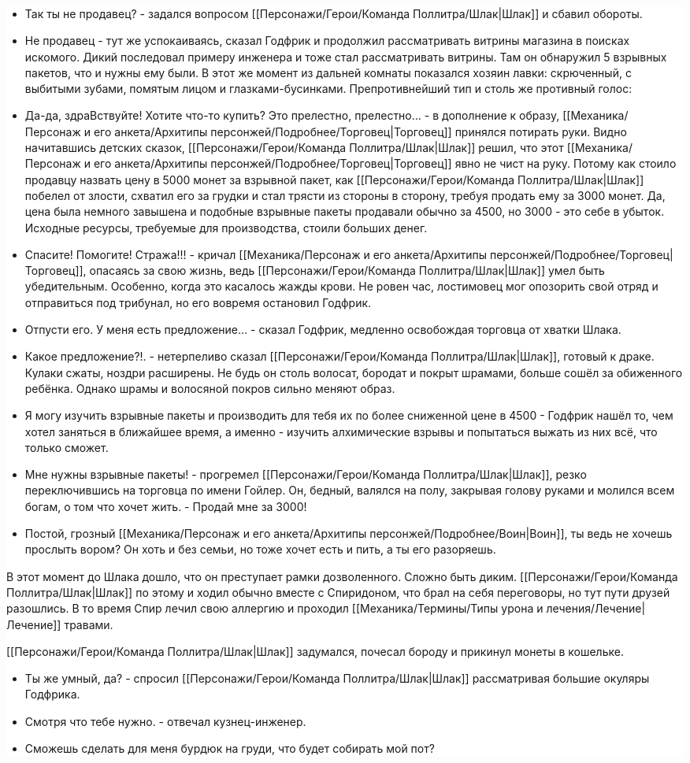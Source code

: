 - Так ты не продавец? - задался вопросом [[Персонажи/Герои/Команда Поллитра/Шлак\|Шлак]] и сбавил обороты. 

- Не продавец - тут же успокаиваясь, сказал Годфрик и продолжил рассматривать витрины магазина в поисках искомого. Дикий последовал примеру инженера и тоже стал рассматривать витрины. Там он обнаружил 5 взрывных пакетов, что и нужны ему были. В этот же момент из дальней комнаты показался хозяин лавки: скрюченный, с выбитыми зубами, помятым лицом и глазками-бусинками. Препротивнейший тип и столь же противный голос:

- Да-да, здраВствуйте! Хотите что-то купить? Это прелестно, прелестно… - в дополнение к образу, [[Механика/Персонаж и его анкета/Архитипы персонжей/Подробнее/Торговец\|Торговец]] принялся потирать руки. Видно начитавшись детских сказок, [[Персонажи/Герои/Команда Поллитра/Шлак\|Шлак]] решил, что этот [[Механика/Персонаж и его анкета/Архитипы персонжей/Подробнее/Торговец\|Торговец]] явно не чист на руку. Потому как стоило продавцу назвать цену в 5000 монет за взрывной пакет, как [[Персонажи/Герои/Команда Поллитра/Шлак\|Шлак]] побелел от злости, схватил его за грудки и стал трясти из стороны в сторону, требуя продать ему за 3000 монет. Да, цена была немного завышена и подобные взрывные пакеты продавали обычно за 4500, но 3000 - это себе в убыток. Исходные ресурсы, требуемые для производства, стоили больших денег.

- Спасите! Помогите! Стража!!! - кричал [[Механика/Персонаж и его анкета/Архитипы персонжей/Подробнее/Торговец\|Торговец]], опасаясь за свою жизнь, ведь [[Персонажи/Герои/Команда Поллитра/Шлак\|Шлак]] умел быть убедительным. Особенно, когда это касалось жажды крови. Не ровен час, лостимовец мог опозорить свой отряд и отправиться под трибунал, но его вовремя остановил Годфрик.

- Отпусти его. У меня есть предложение… - сказал Годфрик, медленно освобождая торговца от хватки Шлака. 

- Какое предложение?!. - нетерпеливо сказал [[Персонажи/Герои/Команда Поллитра/Шлак\|Шлак]], готовый к драке. Кулаки сжаты, ноздри расширены. Не будь он столь волосат, бородат и покрыт шрамами, больше сошёл за обиженного ребёнка. Однако шрамы и волосяной покров сильно меняют образ. 

- Я могу изучить взрывные пакеты и производить для тебя их по более сниженной цене в 4500 - Годфрик нашёл то, чем хотел заняться в ближайшее время, а именно - изучить алхимические взрывы и попытаться выжать из них всё, что только сможет. 

- Мне нужны взрывные пакеты! - прогремел [[Персонажи/Герои/Команда Поллитра/Шлак\|Шлак]], резко переключившись на торговца по имени Гойлер. Он, бедный, валялся на полу, закрывая голову руками и молился всем богам, о том что хочет жить. - Продай мне за 3000! 

- Постой, грозный [[Механика/Персонаж и его анкета/Архитипы персонжей/Подробнее/Воин\|Воин]], ты ведь не хочешь прослыть вором? Он хоть и без семьи, но тоже хочет есть и пить, а ты его разоряешь. 

В этот момент до Шлака дошло, что он преступает рамки дозволенного. Сложно быть диким. [[Персонажи/Герои/Команда Поллитра/Шлак\|Шлак]] по этому и ходил обычно вместе с Спиридоном, что брал на себя переговоры, но тут пути друзей разошлись. В то время Спир лечил свою аллергию и проходил [[Механика/Термины/Типы урона и лечения/Лечение\|Лечение]] травами. 

[[Персонажи/Герои/Команда Поллитра/Шлак\|Шлак]] задумался, почесал бороду и прикинул монеты в кошельке. 

- Ты же умный, да? - спросил [[Персонажи/Герои/Команда Поллитра/Шлак\|Шлак]] рассматривая большие окуляры Годфрика. 

- Смотря что тебе нужно. - отвечал кузнец-инженер. 

- Сможешь сделать для меня бурдюк на груди, что будет собирать мой пот? 
